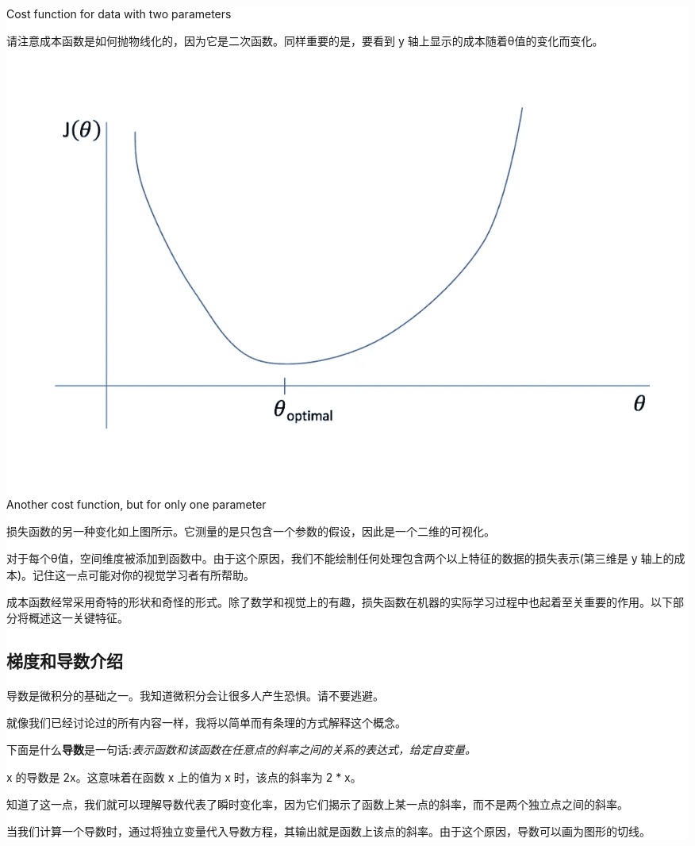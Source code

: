 Cost function for data with two parameters

请注意成本函数是如何抛物线化的，因为它是二次函数。同样重要的是，要看到 y 轴上显示的成本随着θ值的变化而变化。

![](img/d04bee05b32cf55ac5a3274b949f5254.png)

Another cost function, but for only one parameter

损失函数的另一种变化如上图所示。它测量的是只包含一个参数的假设，因此是一个二维的可视化。

对于每个θ值，空间维度被添加到函数中。由于这个原因，我们不能绘制任何处理包含两个以上特征的数据的损失表示(第三维是 y 轴上的成本)。记住这一点可能对你的视觉学习者有所帮助。

成本函数经常采用奇特的形状和奇怪的形式。除了数学和视觉上的有趣，损失函数在机器的实际学习过程中也起着至关重要的作用。以下部分将概述这一关键特征。

## **梯度和导数介绍**

导数是微积分的基础之一。我知道微积分会让很多人产生恐惧。请不要逃避。

就像我们已经讨论过的所有内容一样，我将以简单而有条理的方式解释这个概念。

下面是什么**导数**是一句话:*表示函数和该函数在任意点的斜率之间的关系的表达式，给定自变量。*

x 的导数是 2x。这意味着在函数 x 上的值为 x 时，该点的斜率为 2 * x。

知道了这一点，我们就可以理解导数代表了瞬时变化率，因为它们揭示了函数上某一点的斜率，而不是两个独立点之间的斜率。

当我们计算一个导数时，通过将独立变量代入导数方程，其输出就是函数上该点的斜率。由于这个原因，导数可以画为图形的切线。
